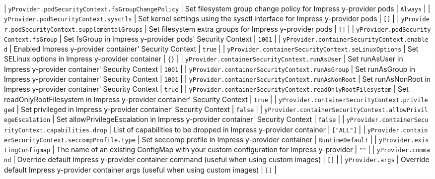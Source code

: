 | `yProvider.podSecurityContext.fsGroupChangePolicy`            | Set filesystem group change policy for Impress y-provider pods                                                                                                                                                                                           | `Always`                     |
| `yProvider.podSecurityContext.sysctls`                        | Set kernel settings using the sysctl interface for Impress y-provider pods                                                                                                                                                                               | `[]`                         |
| `yProvider.podSecurityContext.supplementalGroups`             | Set filesystem extra groups for Impress y-provider pods                                                                                                                                                                                                  | `[]`                         |
| `yProvider.podSecurityContext.fsGroup`                        | Set fsGroup in Impress y-provider pods' Security Context                                                                                                                                                                                                 | `1001`                       |
| `yProvider.containerSecurityContext.enabled`                  | Enabled Impress y-provider container' Security Context                                                                                                                                                                                                   | `true`                       |
| `yProvider.containerSecurityContext.seLinuxOptions`           | Set SELinux options in Impress y-provider container                                                                                                                                                                                                      | `{}`                         |
| `yProvider.containerSecurityContext.runAsUser`                | Set runAsUser in Impress y-provider container' Security Context                                                                                                                                                                                          | `1001`                       |
| `yProvider.containerSecurityContext.runAsGroup`               | Set runAsGroup in Impress y-provider container' Security Context                                                                                                                                                                                         | `1001`                       |
| `yProvider.containerSecurityContext.runAsNonRoot`             | Set runAsNonRoot in Impress y-provider container' Security Context                                                                                                                                                                                       | `true`                       |
| `yProvider.containerSecurityContext.readOnlyRootFilesystem`   | Set readOnlyRootFilesystem in Impress y-provider container' Security Context                                                                                                                                                                             | `true`                       |
| `yProvider.containerSecurityContext.privileged`               | Set privileged in Impress y-provider container' Security Context                                                                                                                                                                                         | `false`                      |
| `yProvider.containerSecurityContext.allowPrivilegeEscalation` | Set allowPrivilegeEscalation in Impress y-provider container' Security Context                                                                                                                                                                           | `false`                      |
| `yProvider.containerSecurityContext.capabilities.drop`        | List of capabilities to be dropped in Impress y-provider container                                                                                                                                                                                       | `["ALL"]`                    |
| `yProvider.containerSecurityContext.seccompProfile.type`      | Set seccomp profile in Impress y-provider container                                                                                                                                                                                                      | `RuntimeDefault`             |
| `yProvider.existingConfigmap`                                 | The name of an existing ConfigMap with your custom configuration for Impress y-provider                                                                                                                                                                  | `""`                         |
| `yProvider.command`                                           | Override default Impress y-provider container command (useful when using custom images)                                                                                                                                                                  | `[]`                         |
| `yProvider.args`                                              | Override default Impress y-provider container args (useful when using custom images)                                                                                                                                                                     | `[]`                         |